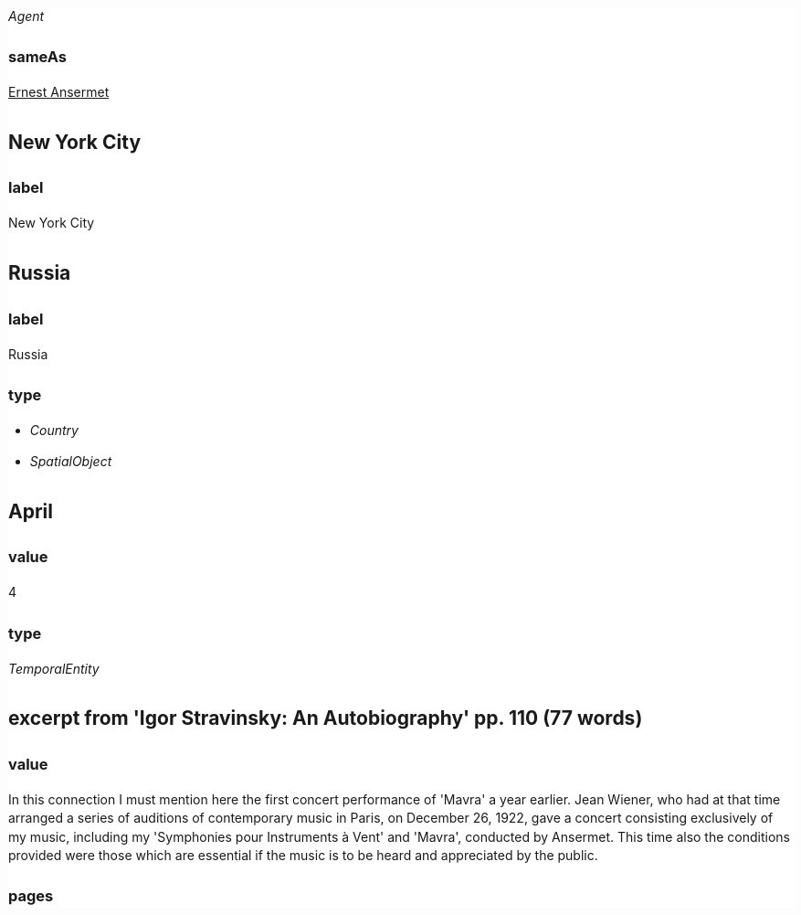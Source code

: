 
*Agent*

### sameAs


[Ernest Ansermet](#Ernest-Ansermet)

## New York City

### label


New York City

## Russia

### label


Russia

### type

 - *Country*

 - *SpatialObject*

## April

### value


4

### type


*TemporalEntity*

## excerpt from 'Igor Stravinsky: An Autobiography' pp. 110 (77 words)

### value


<p>In this connection I must mention here the first concert performance of 'Mavra' a year earlier. Jean Wiener, who had at that time arranged a series of auditions of contemporary music in Paris, on December 26, 1922, gave a concert consisting exclusively of my music, including my 'Symphonies pour Instruments &agrave; Vent' and 'Mavra', conducted by Ansermet. This time also the conditions provided were those which are essential if the music is to be heard and appreciated by the public.</p>

### pages
